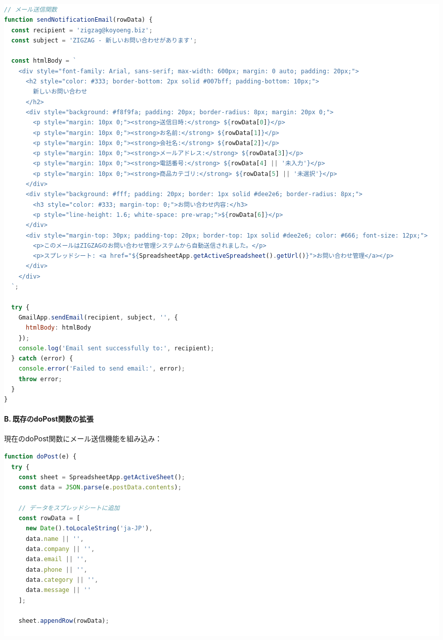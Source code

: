 ```javascript
// メール送信関数
function sendNotificationEmail(rowData) {
  const recipient = 'zigzag@koyoeng.biz';
  const subject = 'ZIGZAG - 新しいお問い合わせがあります';
  
  const htmlBody = `
    <div style="font-family: Arial, sans-serif; max-width: 600px; margin: 0 auto; padding: 20px;">
      <h2 style="color: #333; border-bottom: 2px solid #007bff; padding-bottom: 10px;">
        新しいお問い合わせ
      </h2>
      <div style="background: #f8f9fa; padding: 20px; border-radius: 8px; margin: 20px 0;">
        <p style="margin: 10px 0;"><strong>送信日時:</strong> ${rowData[0]}</p>
        <p style="margin: 10px 0;"><strong>お名前:</strong> ${rowData[1]}</p>
        <p style="margin: 10px 0;"><strong>会社名:</strong> ${rowData[2]}</p>
        <p style="margin: 10px 0;"><strong>メールアドレス:</strong> ${rowData[3]}</p>
        <p style="margin: 10px 0;"><strong>電話番号:</strong> ${rowData[4] || '未入力'}</p>
        <p style="margin: 10px 0;"><strong>商品カテゴリ:</strong> ${rowData[5] || '未選択'}</p>
      </div>
      <div style="background: #fff; padding: 20px; border: 1px solid #dee2e6; border-radius: 8px;">
        <h3 style="color: #333; margin-top: 0;">お問い合わせ内容:</h3>
        <p style="line-height: 1.6; white-space: pre-wrap;">${rowData[6]}</p>
      </div>
      <div style="margin-top: 30px; padding-top: 20px; border-top: 1px solid #dee2e6; color: #666; font-size: 12px;">
        <p>このメールはZIGZAGのお問い合わせ管理システムから自動送信されました。</p>
        <p>スプレッドシート: <a href="${SpreadsheetApp.getActiveSpreadsheet().getUrl()}">お問い合わせ管理</a></p>
      </div>
    </div>
  `;
  
  try {
    GmailApp.sendEmail(recipient, subject, '', {
      htmlBody: htmlBody
    });
    console.log('Email sent successfully to:', recipient);
  } catch (error) {
    console.error('Failed to send email:', error);
    throw error;
  }
}
```

#### B. 既存のdoPost関数の拡張
現在のdoPost関数にメール送信機能を組み込み：

```javascript
function doPost(e) {
  try {
    const sheet = SpreadsheetApp.getActiveSheet();
    const data = JSON.parse(e.postData.contents);
    
    // データをスプレッドシートに追加
    const rowData = [
      new Date().toLocaleString('ja-JP'),
      data.name || '',
      data.company || '',
      data.email || '',
      data.phone || '',
      data.category || '',
      data.message || ''
    ];
    
    sheet.appendRow(rowData);
    
```